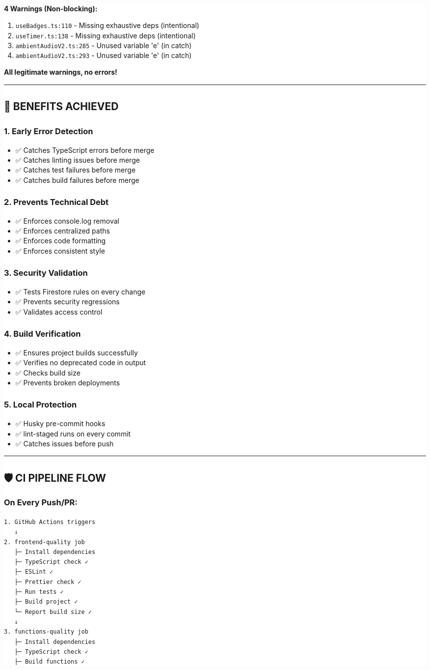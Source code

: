 **4 Warnings (Non-blocking):**
1. `useBadges.ts:110` - Missing exhaustive deps (intentional)
2. `useTimer.ts:138` - Missing exhaustive deps (intentional)
3. `ambientAudioV2.ts:285` - Unused variable 'e' (in catch)
4. `ambientAudioV2.ts:293` - Unused variable 'e' (in catch)

**All legitimate warnings, no errors!**

---

## 🎯 **BENEFITS ACHIEVED**

### **1. Early Error Detection**
- ✅ Catches TypeScript errors before merge
- ✅ Catches linting issues before merge
- ✅ Catches test failures before merge
- ✅ Catches build failures before merge

### **2. Prevents Technical Debt**
- ✅ Enforces console.log removal
- ✅ Enforces centralized paths
- ✅ Enforces code formatting
- ✅ Enforces consistent style

### **3. Security Validation**
- ✅ Tests Firestore rules on every change
- ✅ Prevents security regressions
- ✅ Validates access control

### **4. Build Verification**
- ✅ Ensures project builds successfully
- ✅ Verifies no deprecated code in output
- ✅ Checks build size
- ✅ Prevents broken deployments

### **5. Local Protection**
- ✅ Husky pre-commit hooks
- ✅ lint-staged runs on every commit
- ✅ Catches issues before push

---

## 🛡️ **CI PIPELINE FLOW**

### **On Every Push/PR:**

```
1. GitHub Actions triggers
   ↓
2. frontend-quality job
   ├─ Install dependencies
   ├─ TypeScript check ✓
   ├─ ESLint ✓
   ├─ Prettier check ✓
   ├─ Run tests ✓
   ├─ Build project ✓
   └─ Report build size ✓
   ↓
3. functions-quality job
   ├─ Install dependencies
   ├─ TypeScript check ✓
   ├─ Build functions ✓
```